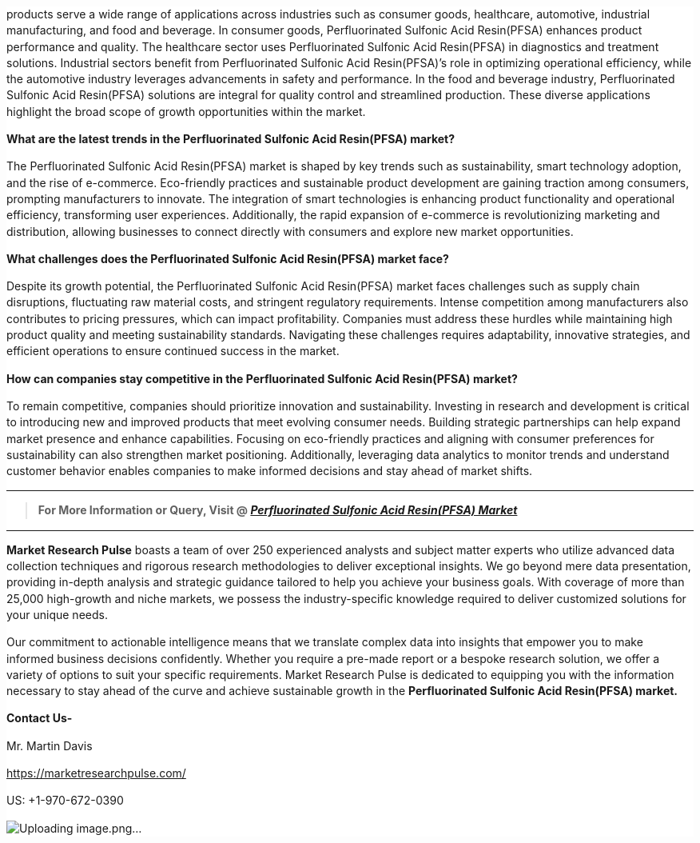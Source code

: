 products serve a wide range of applications across industries such as consumer goods, healthcare, automotive, industrial manufacturing, and food and beverage. In consumer goods, Perfluorinated Sulfonic Acid Resin(PFSA) enhances product performance and quality. The healthcare sector uses Perfluorinated Sulfonic Acid Resin(PFSA) in diagnostics and treatment solutions. Industrial sectors benefit from Perfluorinated Sulfonic Acid Resin(PFSA)&rsquo;s role in optimizing operational efficiency, while the automotive industry leverages advancements in safety and performance. In the food and beverage industry, Perfluorinated Sulfonic Acid Resin(PFSA) solutions are integral for quality control and streamlined production. These diverse applications highlight the broad scope of growth opportunities within the market.</p><p><strong>What are the latest trends in the Perfluorinated Sulfonic Acid Resin(PFSA) market?</strong></p><p>The Perfluorinated Sulfonic Acid Resin(PFSA) market is shaped by key trends such as sustainability, smart technology adoption, and the rise of e-commerce. Eco-friendly practices and sustainable product development are gaining traction among consumers, prompting manufacturers to innovate. The integration of smart technologies is enhancing product functionality and operational efficiency, transforming user experiences. Additionally, the rapid expansion of e-commerce is revolutionizing marketing and distribution, allowing businesses to connect directly with consumers and explore new market opportunities.</p><p><strong>What challenges does the Perfluorinated Sulfonic Acid Resin(PFSA) market face?</strong></p><p>Despite its growth potential, the Perfluorinated Sulfonic Acid Resin(PFSA) market faces challenges such as supply chain disruptions, fluctuating raw material costs, and stringent regulatory requirements. Intense competition among manufacturers also contributes to pricing pressures, which can impact profitability. Companies must address these hurdles while maintaining high product quality and meeting sustainability standards. Navigating these challenges requires adaptability, innovative strategies, and efficient operations to ensure continued success in the market.</p><p><strong>How can companies stay competitive in the Perfluorinated Sulfonic Acid Resin(PFSA) market?</strong></p><p>To remain competitive, companies should prioritize innovation and sustainability. Investing in research and development is critical to introducing new and improved products that meet evolving consumer needs. Building strategic partnerships can help expand market presence and enhance capabilities. Focusing on eco-friendly practices and aligning with consumer preferences for sustainability can also strengthen market positioning. Additionally, leveraging data analytics to monitor trends and understand customer behavior enables companies to make informed decisions and stay ahead of market shifts.</p><hr /><blockquote><p><strong>For More Information or Query, Visit @&nbsp;<em><a href="https://marketresearchpulse.com/report/19385/perfluorinated-sulfonic-acid-resinpfsa-market?utm_source=Linkedin&utm_medium=027">Perfluorinated Sulfonic Acid Resin(PFSA) Market</a></em></strong></p></blockquote><hr /><p><strong>Market Research Pulse</strong> boasts a team of over 250 experienced analysts and subject matter experts who utilize advanced data collection techniques and rigorous research methodologies to deliver exceptional insights. We go beyond mere data presentation, providing in-depth analysis and strategic guidance tailored to help you achieve your business goals. With coverage of more than 25,000 high-growth and niche markets, we possess the industry-specific knowledge required to deliver customized solutions for your unique needs.</p><p>Our commitment to actionable intelligence means that we translate complex data into insights that empower you to make informed business decisions confidently. Whether you require a pre-made report or a bespoke research solution, we offer a variety of options to suit your specific requirements. Market Research Pulse is dedicated to equipping you with the information necessary to stay ahead of the curve and achieve sustainable growth in the <strong>Perfluorinated Sulfonic Acid Resin(PFSA) market.</strong></p><p><strong>Contact Us-</strong></p><p>Mr. Martin Davis</p><p>https://marketresearchpulse.com/</p><p>US: +1-970-672-0390</p>
![Uploading image.png…]()
